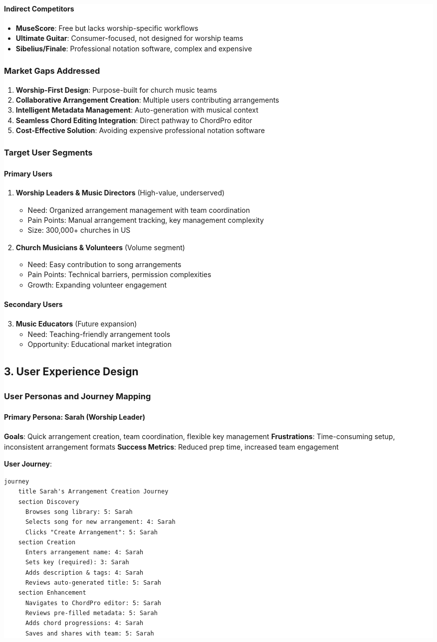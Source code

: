 #### Indirect Competitors
- **MuseScore**: Free but lacks worship-specific workflows
- **Ultimate Guitar**: Consumer-focused, not designed for worship teams
- **Sibelius/Finale**: Professional notation software, complex and expensive

### Market Gaps Addressed
1. **Worship-First Design**: Purpose-built for church music teams
2. **Collaborative Arrangement Creation**: Multiple users contributing arrangements
3. **Intelligent Metadata Management**: Auto-generation with musical context
4. **Seamless Chord Editing Integration**: Direct pathway to ChordPro editor
5. **Cost-Effective Solution**: Avoiding expensive professional notation software

### Target User Segments

#### Primary Users
1. **Worship Leaders & Music Directors** (High-value, underserved)
   - Need: Organized arrangement management with team coordination
   - Pain Points: Manual arrangement tracking, key management complexity
   - Size: 300,000+ churches in US

2. **Church Musicians & Volunteers** (Volume segment)
   - Need: Easy contribution to song arrangements
   - Pain Points: Technical barriers, permission complexities
   - Growth: Expanding volunteer engagement

#### Secondary Users
3. **Music Educators** (Future expansion)
   - Need: Teaching-friendly arrangement tools
   - Opportunity: Educational market integration

## 3. User Experience Design

### User Personas and Journey Mapping

#### Primary Persona: Sarah (Worship Leader)
**Goals**: Quick arrangement creation, team coordination, flexible key management
**Frustrations**: Time-consuming setup, inconsistent arrangement formats
**Success Metrics**: Reduced prep time, increased team engagement

**User Journey**:
```mermaid
journey
    title Sarah's Arrangement Creation Journey
    section Discovery
      Browses song library: 5: Sarah
      Selects song for new arrangement: 4: Sarah
      Clicks "Create Arrangement": 5: Sarah
    section Creation
      Enters arrangement name: 4: Sarah
      Sets key (required): 3: Sarah
      Adds description & tags: 4: Sarah
      Reviews auto-generated title: 5: Sarah
    section Enhancement
      Navigates to ChordPro editor: 5: Sarah
      Reviews pre-filled metadata: 5: Sarah
      Adds chord progressions: 4: Sarah
      Saves and shares with team: 5: Sarah
```
